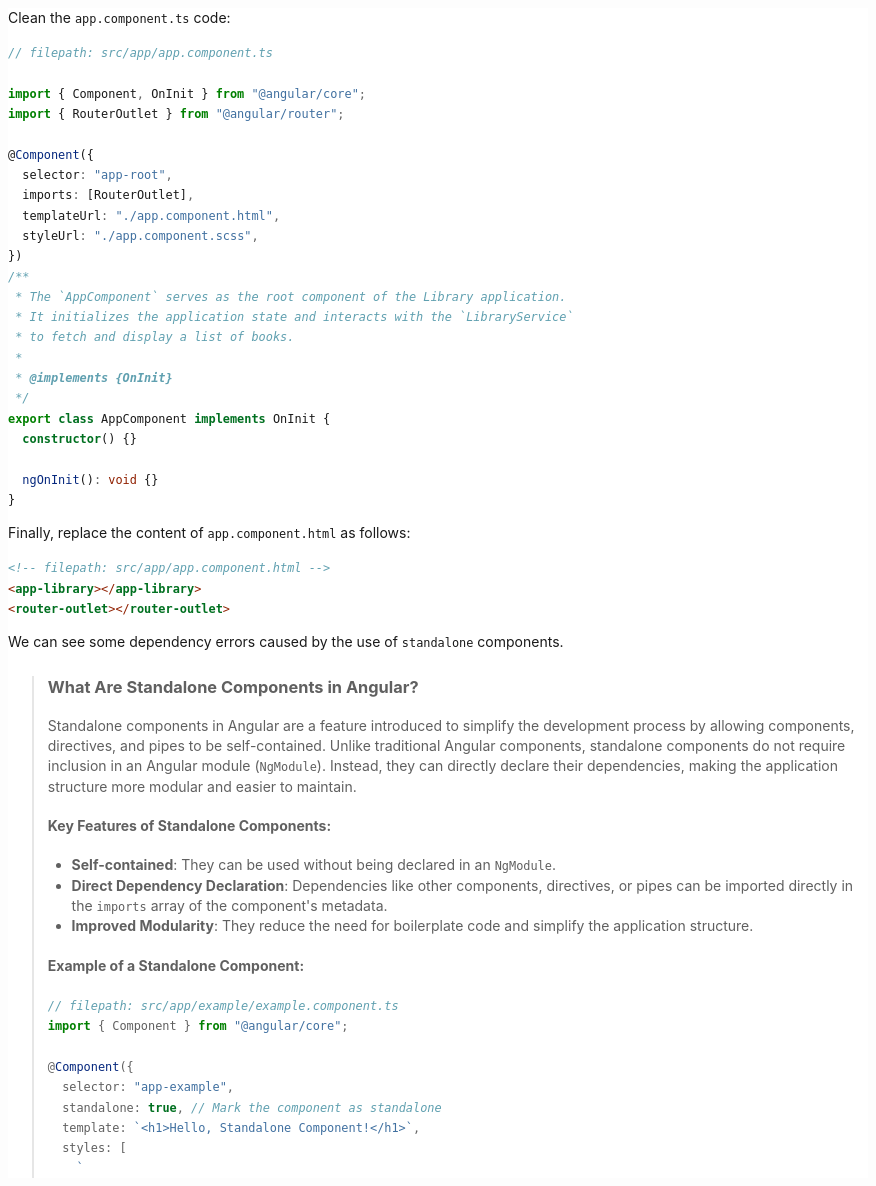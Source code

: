 
Clean the `app.component.ts` code:

```typescript
// filepath: src/app/app.component.ts

import { Component, OnInit } from "@angular/core";
import { RouterOutlet } from "@angular/router";

@Component({
  selector: "app-root",
  imports: [RouterOutlet],
  templateUrl: "./app.component.html",
  styleUrl: "./app.component.scss",
})
/**
 * The `AppComponent` serves as the root component of the Library application.
 * It initializes the application state and interacts with the `LibraryService`
 * to fetch and display a list of books.
 *
 * @implements {OnInit}
 */
export class AppComponent implements OnInit {
  constructor() {}

  ngOnInit(): void {}
}
```

Finally, replace the content of `app.component.html` as follows:

```html
<!-- filepath: src/app/app.component.html -->
<app-library></app-library>
<router-outlet></router-outlet>
```

We can see some dependency errors caused by the use of `standalone` components.

> ### What Are Standalone Components in Angular?
>
> Standalone components in Angular are a feature introduced to simplify the development process by allowing components, directives, and pipes to be self-contained. Unlike traditional Angular components, standalone components do not require inclusion in an Angular module (`NgModule`). Instead, they can directly declare their dependencies, making the application structure more modular and easier to maintain.
>
> #### Key Features of Standalone Components:
>
> - **Self-contained**: They can be used without being declared in an `NgModule`.
> - **Direct Dependency Declaration**: Dependencies like other components, directives, or pipes can be imported directly in the `imports` array of the component's metadata.
> - **Improved Modularity**: They reduce the need for boilerplate code and simplify the application structure.
>
> #### Example of a Standalone Component:
>
> ```typescript
> // filepath: src/app/example/example.component.ts
> import { Component } from "@angular/core";
>
> @Component({
>   selector: "app-example",
>   standalone: true, // Mark the component as standalone
>   template: `<h1>Hello, Standalone Component!</h1>`,
>   styles: [
>     `
